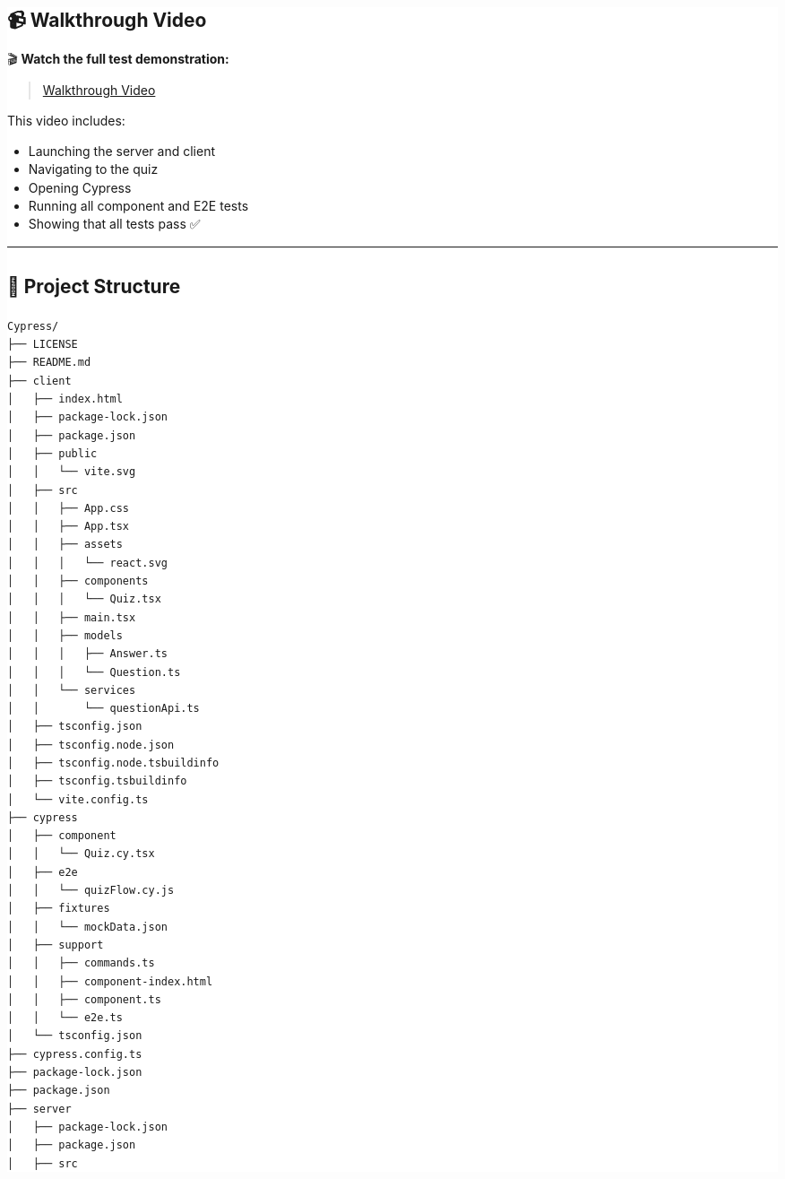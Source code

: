 
## 📹 Walkthrough Video

🎬 **Watch the full test demonstration:**
> [Walkthrough Video](https://youtu.be/BD_h4o5DX98)

This video includes:
- Launching the server and client
- Navigating to the quiz
- Opening Cypress
- Running all component and E2E tests
- Showing that all tests pass ✅

---

## 📁 Project Structure
```
Cypress/
├── LICENSE
├── README.md
├── client
│   ├── index.html
│   ├── package-lock.json
│   ├── package.json
│   ├── public
│   │   └── vite.svg
│   ├── src
│   │   ├── App.css
│   │   ├── App.tsx
│   │   ├── assets
│   │   │   └── react.svg
│   │   ├── components
│   │   │   └── Quiz.tsx
│   │   ├── main.tsx
│   │   ├── models
│   │   │   ├── Answer.ts
│   │   │   └── Question.ts
│   │   └── services
│   │       └── questionApi.ts
│   ├── tsconfig.json
│   ├── tsconfig.node.json
│   ├── tsconfig.node.tsbuildinfo
│   ├── tsconfig.tsbuildinfo
│   └── vite.config.ts
├── cypress
│   ├── component
│   │   └── Quiz.cy.tsx
│   ├── e2e
│   │   └── quizFlow.cy.js
│   ├── fixtures
│   │   └── mockData.json
│   ├── support
│   │   ├── commands.ts
│   │   ├── component-index.html
│   │   ├── component.ts
│   │   └── e2e.ts
│   └── tsconfig.json
├── cypress.config.ts
├── package-lock.json
├── package.json
├── server
│   ├── package-lock.json
│   ├── package.json
│   ├── src
```